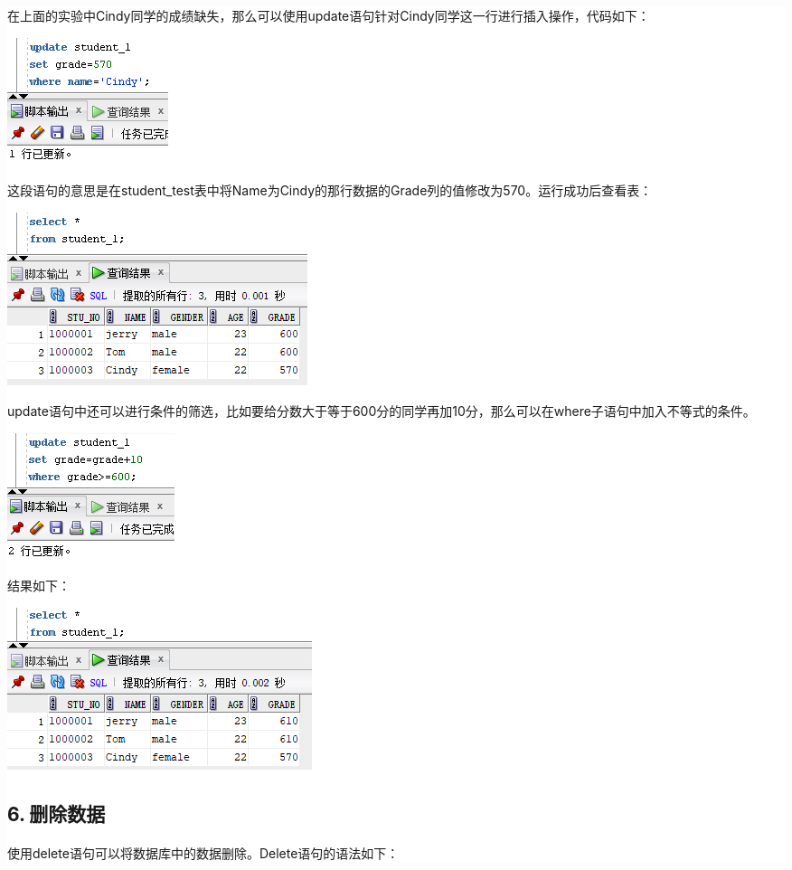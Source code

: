 在上面的实验中Cindy同学的成绩缺失，那么可以使用update语句针对Cindy同学这一行进行插入操作，代码如下：

![](pic/27.png)
 
这段语句的意思是在student_test表中将Name为Cindy的那行数据的Grade列的值修改为570。运行成功后查看表：

![](pic/28.png)
 
update语句中还可以进行条件的筛选，比如要给分数大于等于600分的同学再加10分，那么可以在where子语句中加入不等式的条件。

![](pic/29.png)
 
结果如下：
 
![](pic/30.png)

## 6. 删除数据
使用delete语句可以将数据库中的数据删除。Delete语句的语法如下：
